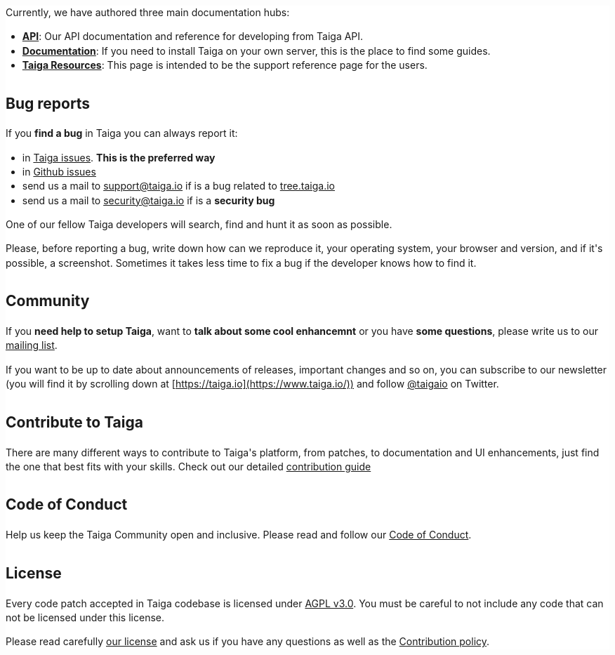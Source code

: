 Currently, we have authored three main documentation hubs:

- **[API](https://taigaio.github.io/taiga-doc/dist/api.html)**: Our API documentation and reference for developing from Taiga API.
- **[Documentation](https://taigaio.github.io/taiga-doc/dist/)**: If you need to install Taiga on your own server, this is the place to find some guides.
- **[Taiga Resources](https://resources.taiga.io)**: This page is intended to be the support reference page for the users.

## Bug reports

If you **find a bug** in Taiga you can always report it:

- in [Taiga issues](https://tree.taiga.io/project/taiga/issues). **This is the preferred way**
- in [Github issues](https://github.com/taigaio/taiga-docker/issues)
- send us a mail to support@taiga.io if is a bug related to [tree.taiga.io](https://tree.taiga.io)
- send us a mail to security@taiga.io if is a **security bug**

One of our fellow Taiga developers will search, find and hunt it as soon as possible.

Please, before reporting a bug, write down how can we reproduce it, your operating system, your browser and version, and if it's possible, a screenshot. Sometimes it takes less time to fix a bug if the developer knows how to find it.

## Community

If you **need help to setup Taiga**, want to **talk about some cool enhancemnt** or you have **some questions**, please write us to our [mailing list](https://groups.google.com/d/forum/taigaio).

If you want to be up to date about announcements of releases, important changes and so on, you can subscribe to our newsletter (you will find it by scrolling down at [https://taiga.io](https://www.taiga.io/)) and follow [@taigaio](https://twitter.com/taigaio) on Twitter.

## Contribute to Taiga

There are many different ways to contribute to Taiga's platform, from patches, to documentation and UI enhancements, just find the one that best fits with your skills. Check out our detailed [contribution guide](https://resources.taiga.io/extend/how-can-i-contribute/)

## Code of Conduct

Help us keep the Taiga Community open and inclusive. Please read and follow our [Code of Conduct](https://github.com/taigaio/code-of-conduct/blob/master/CODE_OF_CONDUCT.md).

## License

Every code patch accepted in Taiga codebase is licensed under [AGPL v3.0](http://www.gnu.org/licenses/agpl-3.0.html). You must be careful to not include any code that can not be licensed under this license.

Please read carefully [our license](https://github.com/taigaio/taiga-docker/blob/master/LICENSE) and ask us if you have any questions as well as the [Contribution policy](https://github.com/taigaio/taiga-docker/blob/master/CONTRIBUTING.md).
